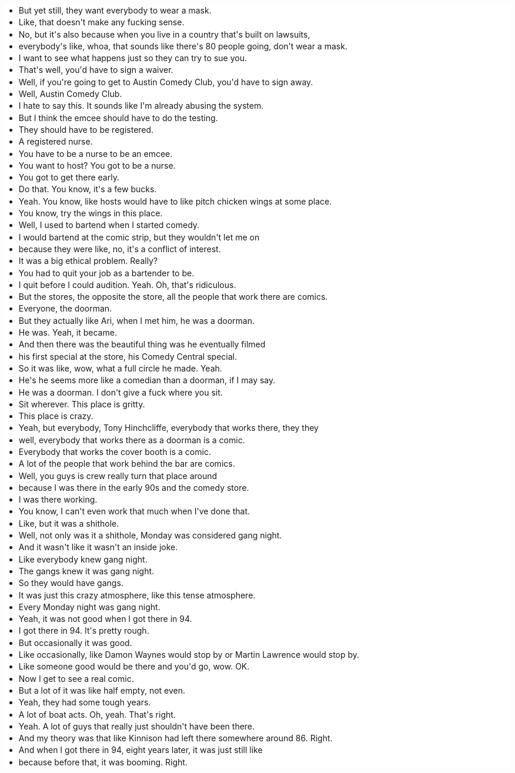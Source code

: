 *  But yet still, they want everybody to wear a mask.
*  Like, that doesn't make any fucking sense.
*  No, but it's also because when you live in a country that's built on lawsuits,
*  everybody's like, whoa, that sounds like there's 80 people going, don't wear a mask.
*  I want to see what happens just so they can try to sue you.
*  That's well, you'd have to sign a waiver.
*  Well, if you're going to get to Austin Comedy Club, you'd have to sign away.
*  Well, Austin Comedy Club.
*  I hate to say this. It sounds like I'm already abusing the system.
*  But I think the emcee should have to do the testing.
*  They should have to be registered.
*  A registered nurse.
*  You have to be a nurse to be an emcee.
*  You want to host? You got to be a nurse.
*  You got to get there early.
*  Do that. You know, it's a few bucks.
*  Yeah. You know, like hosts would have to like pitch chicken wings at some place.
*  You know, try the wings in this place.
*  Well, I used to bartend when I started comedy.
*  I would bartend at the comic strip, but they wouldn't let me on
*  because they were like, no, it's a conflict of interest.
*  It was a big ethical problem. Really?
*  You had to quit your job as a bartender to be.
*  I quit before I could audition. Yeah. Oh, that's ridiculous.
*  But the stores, the opposite the store, all the people that work there are comics.
*  Everyone, the doorman.
*  But they actually like Ari, when I met him, he was a doorman.
*  He was. Yeah, it became.
*  And then there was the beautiful thing was he eventually filmed
*  his first special at the store, his Comedy Central special.
*  So it was like, wow, what a full circle he made. Yeah.
*  He's he seems more like a comedian than a doorman, if I may say.
*  He was a doorman. I don't give a fuck where you sit.
*  Sit wherever. This place is gritty.
*  This place is crazy.
*  Yeah, but everybody, Tony Hinchcliffe, everybody that works there, they they
*  well, everybody that works there as a doorman is a comic.
*  Everybody that works the cover booth is a comic.
*  A lot of the people that work behind the bar are comics.
*  Well, you guys is crew really turn that place around
*  because I was there in the early 90s and the comedy store.
*  I was there working.
*  You know, I can't even work that much when I've done that.
*  Like, but it was a shithole.
*  Well, not only was it a shithole, Monday was considered gang night.
*  And it wasn't like it wasn't an inside joke.
*  Like everybody knew gang night.
*  The gangs knew it was gang night.
*  So they would have gangs.
*  It was just this crazy atmosphere, like this tense atmosphere.
*  Every Monday night was gang night.
*  Yeah, it was not good when I got there in 94.
*  I got there in 94. It's pretty rough.
*  But occasionally it was good.
*  Like occasionally, like Damon Waynes would stop by or Martin Lawrence would stop by.
*  Like someone good would be there and you'd go, wow. OK.
*  Now I get to see a real comic.
*  But a lot of it was like half empty, not even.
*  Yeah, they had some tough years.
*  A lot of boat acts. Oh, yeah. That's right.
*  Yeah. A lot of guys that really just shouldn't have been there.
*  And my theory was that like Kinnison had left there somewhere around 86. Right.
*  And when I got there in 94, eight years later, it was just still like
*  because before that, it was booming. Right.